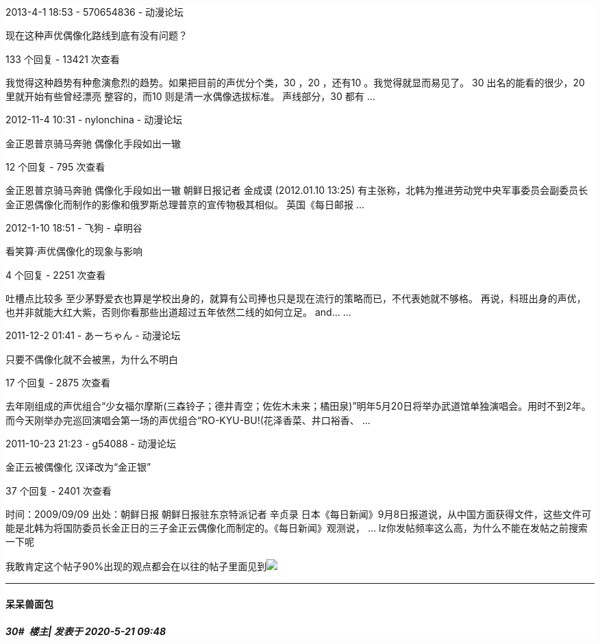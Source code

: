 
2013-4-1 18:53 - 570654836 - 动漫论坛


现在这种声优偶像化路线到底有没有问题？

133 个回复 - 13421 次查看


我觉得这种趋势有种愈演愈烈的趋势。如果把目前的声优分个类，30 ，20 ，还有10 。我觉得就显而易见了。 30 出名的能看的很少，20 里就开始有些曾经漂亮 整容的，而10 则是清一水偶像选拔标准。 声线部分，30 都有 ...


2012-11-4 10:31 - nylonchina - 动漫论坛


金正恩普京骑马奔驰 偶像化手段如出一辙

12 个回复 - 795 次查看


金正恩普京骑马奔驰 偶像化手段如出一辙 朝鲜日报记者 金成谟 (2012.01.10 13:25) 有主张称，北韩为推进劳动党中央军事委员会副委员长金正恩偶像化而制作的影像和俄罗斯总理普京的宣传物极其相似。 英国《每日邮报 ...


2012-1-10 18:51 - 飞狗 - 卓明谷


看笑算·声优偶像化的现象与影响

4 个回复 - 2251 次查看


吐槽点比较多 至少茅野爱衣也算是学校出身的，就算有公司捧也只是现在流行的策略而已，不代表她就不够格。 再说，科班出身的声优，也并非就能大红大紫，否则你看那些出道超过五年依然二线的如何立足。 and… ...


2011-12-2 01:41 - あーちゃん - 动漫论坛


只要不偶像化就不会被黑，为什么不明白

17 个回复 - 2875 次查看


去年刚组成的声优组合“少女福尔摩斯(三森铃子；德井青空；佐佐木未来；橘田泉)”明年5月20日将举办武道馆单独演唱会。用时不到2年。 而今天刚举办完巡回演唱会第一场的声优组合“RO-KYU-BU!(花泽香菜、井口裕香、 ...


2011-10-23 21:23 - g54088 - 动漫论坛


金正云被偶像化 汉译改为“金正银”

37 个回复 - 2401 次查看


时间：2009/09/09 出处：朝鲜日报 朝鲜日报驻东京特派记者 辛贞录 日本《每日新闻》9月8日报道说，从中国方面获得文件，这些文件可能是北韩为将国防委员长金正日的三子金正云偶像化而制定的。《每日新闻》观测说， ...</blockquote>
lz你发帖频率这么高，为什么不能在发帖之前搜索一下呢

我敢肯定这个帖子90%出现的观点都会在以往的帖子里面见到<img src="https://static.saraba1st.com/image/smiley/face2017/001.png" referrerpolicy="no-referrer">


-----

####  呆呆兽面包  
##### 30#         楼主| 发表于 2020-5-21 09:48
